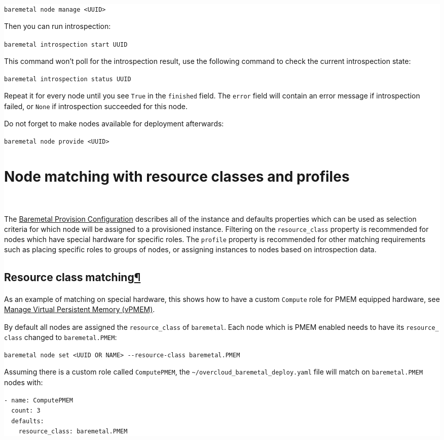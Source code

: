 ```
baremetal node manage <UUID>
```

Then you can run introspection:

```
baremetal introspection start UUID
```

This command won’t poll for the introspection result, use the following command to check the current introspection state:

```
baremetal introspection status UUID
```

Repeat it for every node until you see `True` in the `finished` field. The `error` field will contain an error message if introspection failed, or `None` if introspection succeeded for this node.

Do not forget to make nodes available for deployment afterwards:

```
baremetal node provide <UUID>
```

# Node matching with resource classes and profiles

​                                  

The [Baremetal Provision Configuration](https://docs.openstack.org/project-deploy-guide/tripleo-docs/latest/provisioning/baremetal_provision.html#baremetal-provision-configuration) describes all of the instance and defaults properties which can be used as selection criteria for which node will be assigned to a provisioned instance. Filtering on the `resource_class` property is recommended for nodes which have special hardware for specific roles. The `profile` property is recommended for other matching requirements such as placing specific roles to groups of nodes, or assigning instances to nodes based on introspection data.

## Resource class matching[¶](https://docs.openstack.org/project-deploy-guide/tripleo-docs/latest/provisioning/profile_matching.html#resource-class-matching)

As an example of matching on special hardware, this shows how to have a custom `Compute` role for PMEM equipped hardware, see [Manage Virtual Persistent Memory (vPMEM)](https://docs.openstack.org/project-deploy-guide/tripleo-docs/latest/features/compute_nvdimm.html).

By default all nodes are assigned the `resource_class` of `baremetal`. Each node which is PMEM enabled needs to have its `resource_class` changed to `baremetal.PMEM`:

```
baremetal node set <UUID OR NAME> --resource-class baremetal.PMEM
```

Assuming there is a custom role called `ComputePMEM`, the `~/overcloud_baremetal_deploy.yaml` file will match on `baremetal.PMEM` nodes with:

```
- name: ComputePMEM
  count: 3
  defaults:
    resource_class: baremetal.PMEM
```
